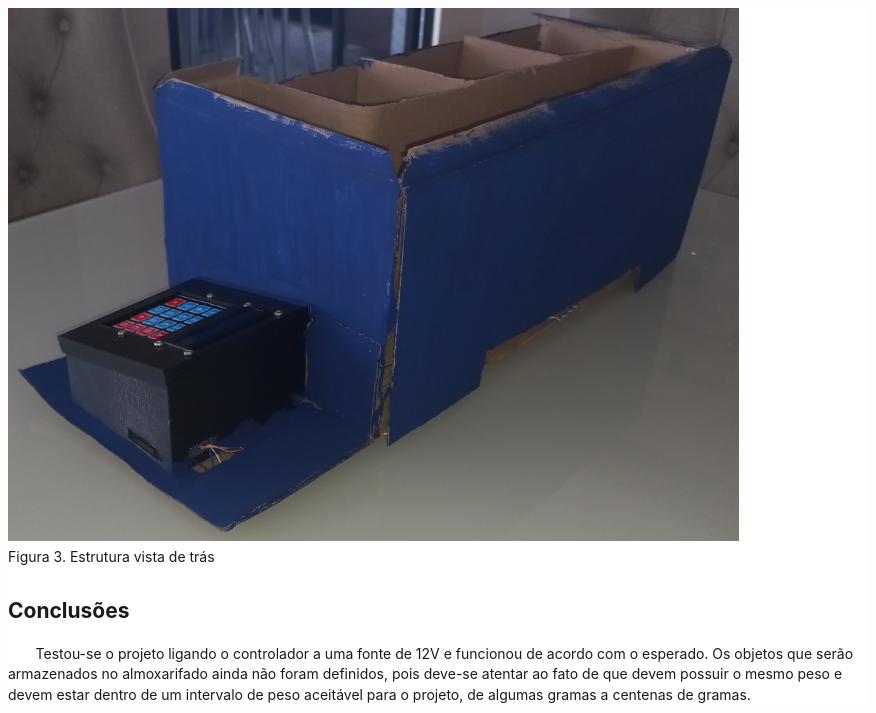 <p style="margin-bottom: 0px;">
<a href="../assets/img/estruturaTraseira.jpg"><img class="mx-auto d-block" src="../assets/img/estruturaTraseira.jpg" style="width:85%;height:85%;"></a>
  <figcaption class="figure-caption text-center">Figura 3. Estrutura vista de trás</figcaption>
</p>

## Conclusões

&nbsp;&nbsp;&nbsp;&nbsp;&nbsp;&nbsp; Testou-se o projeto ligando o controlador a uma fonte de 12V e funcionou de acordo com o esperado. Os objetos
que serão armazenados no almoxarifado ainda não foram definidos, pois deve-se atentar ao fato de que devem possuir o mesmo peso e devem estar dentro de um 
intervalo de peso aceitável para o projeto, de algumas gramas a centenas de gramas. 
